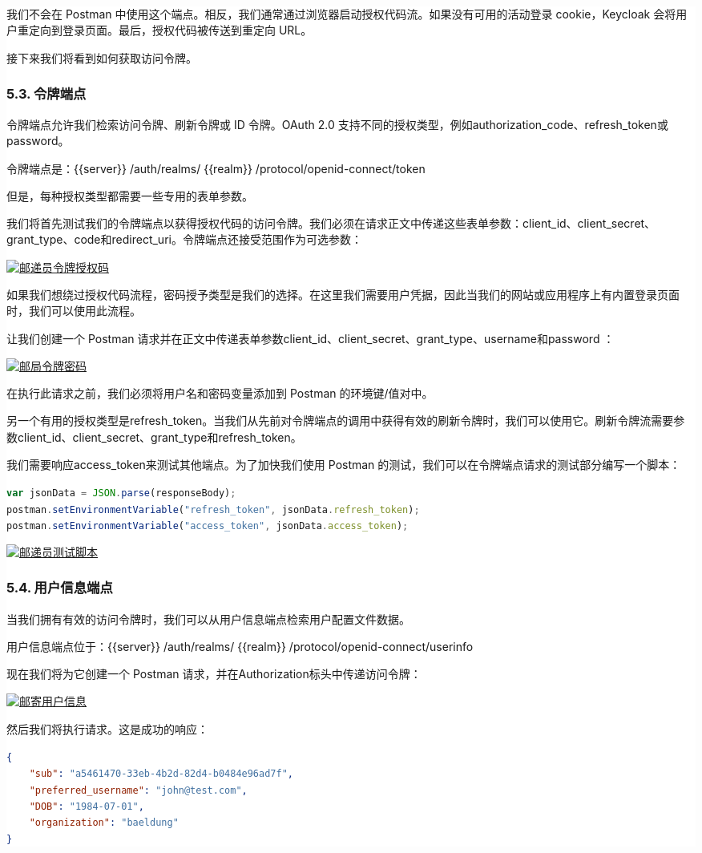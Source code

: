 我们不会在 Postman 中使用这个端点。相反，我们通常通过浏览器启动授权代码流。如果没有可用的活动登录 cookie，Keycloak 会将用户重定向到登录页面。最后，授权代码被传送到重定向 URL。

接下来我们将看到如何获取访问令牌。

### 5.3. 令牌端点

令牌端点允许我们检索访问令牌、刷新令牌或 ID 令牌。OAuth 2.0 支持不同的授权类型，例如authorization_code、refresh_token或password。

令牌端点是：{{server}} /auth/realms/ {{realm}} /protocol/openid-connect/token

但是，每种授权类型都需要一些专用的表单参数。

我们将首先测试我们的令牌端点以获得授权代码的访问令牌。我们必须在请求正文中传递这些表单参数：client_id、client_secret、grant_type、code和redirect_uri。令牌端点还接受范围作为可选参数：

[![邮递员令牌授权码](https://www.baeldung.com/wp-content/uploads/2020/10/postman-token-authcode-1024x383.png)](https://www.baeldung.com/wp-content/uploads/2020/10/postman-token-authcode.png)

如果我们想绕过授权代码流程，密码授予类型是我们的选择。在这里我们需要用户凭据，因此当我们的网站或应用程序上有内置登录页面时，我们可以使用此流程。


 让我们创建一个 Postman 请求并在正文中传递表单参数client_id、client_secret、grant_type、username和password ：

[![邮局令牌密码](https://www.baeldung.com/wp-content/uploads/2020/10/postamn-token-password-1024x379.png)](https://www.baeldung.com/wp-content/uploads/2020/10/postamn-token-password.png)

在执行此请求之前，我们必须将用户名和密码变量添加到 Postman 的环境键/值对中。

另一个有用的授权类型是refresh_token。当我们从先前对令牌端点的调用中获得有效的刷新令牌时，我们可以使用它。刷新令牌流需要参数client_id、client_secret、grant_type和refresh_token。

我们需要响应access_token来测试其他端点。为了加快我们使用 Postman 的测试，我们可以在令牌端点请求的测试部分编写一个脚本：

```javascript
var jsonData = JSON.parse(responseBody);
postman.setEnvironmentVariable("refresh_token", jsonData.refresh_token);
postman.setEnvironmentVariable("access_token", jsonData.access_token);
```

[![邮递员测试脚本](https://www.baeldung.com/wp-content/uploads/2020/10/postman-test-script-1024x185.png)](https://www.baeldung.com/wp-content/uploads/2020/10/postman-test-script.png)

### 5.4. 用户信息端点

当我们拥有有效的访问令牌时，我们可以从用户信息端点检索用户配置文件数据。

用户信息端点位于：{{server}} /auth/realms/ {{realm}} /protocol/openid-connect/userinfo

现在我们将为它创建一个 Postman 请求，并在Authorization标头中传递访问令牌：

[![邮寄用户信息](https://www.baeldung.com/wp-content/uploads/2020/10/postamn-userinfo-1024x236.png)](https://www.baeldung.com/wp-content/uploads/2020/10/postamn-userinfo.png)

然后我们将执行请求。这是成功的响应：

```json
{
    "sub": "a5461470-33eb-4b2d-82d4-b0484e96ad7f",
    "preferred_username": "john@test.com",
    "DOB": "1984-07-01",
    "organization": "baeldung"
}
```
